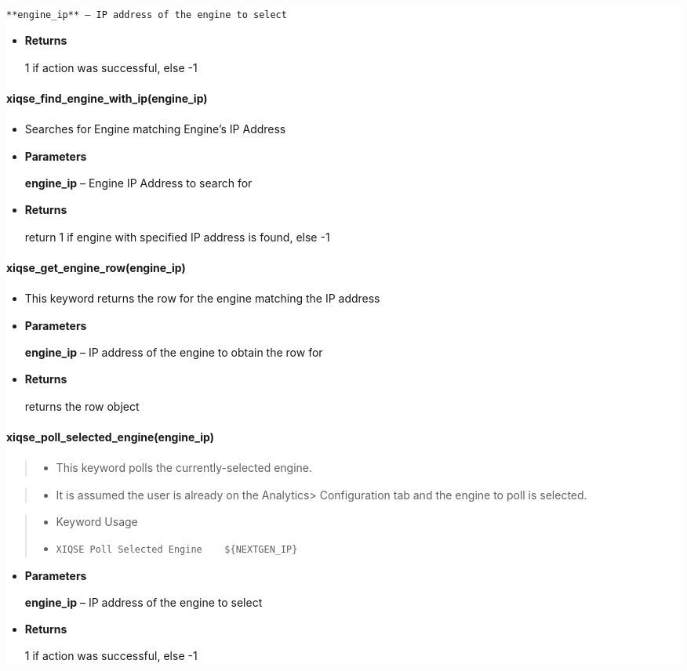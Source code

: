     **engine_ip** – IP address of the engine to select



* **Returns**

    1 if action was successful, else -1



#### xiqse_find_engine_with_ip(engine_ip)

* Searches for Engine matching Engine’s IP Address


* **Parameters**

    **engine_ip** – Engine IP Address to search for



* **Returns**

    return 1 if engine with specified IP address is found, else -1



#### xiqse_get_engine_row(engine_ip)

* This keyword returns the row for the engine matching the IP address


* **Parameters**

    **engine_ip** – IP address of the engine to obtain the row for



* **Returns**

    returns the row object



#### xiqse_poll_selected_engine(engine_ip)
> 
> * This keyword polls the currently-selected engine.


> * It is assumed the user is already on the Analytics> Configuration tab and the engine to poll is selected.


> * Keyword Usage
> - `XIQSE Poll Selected Engine    ${NEXTGEN_IP}`


* **Parameters**

    **engine_ip** – IP address of the engine to select



* **Returns**

    1 if action was successful, else -1


